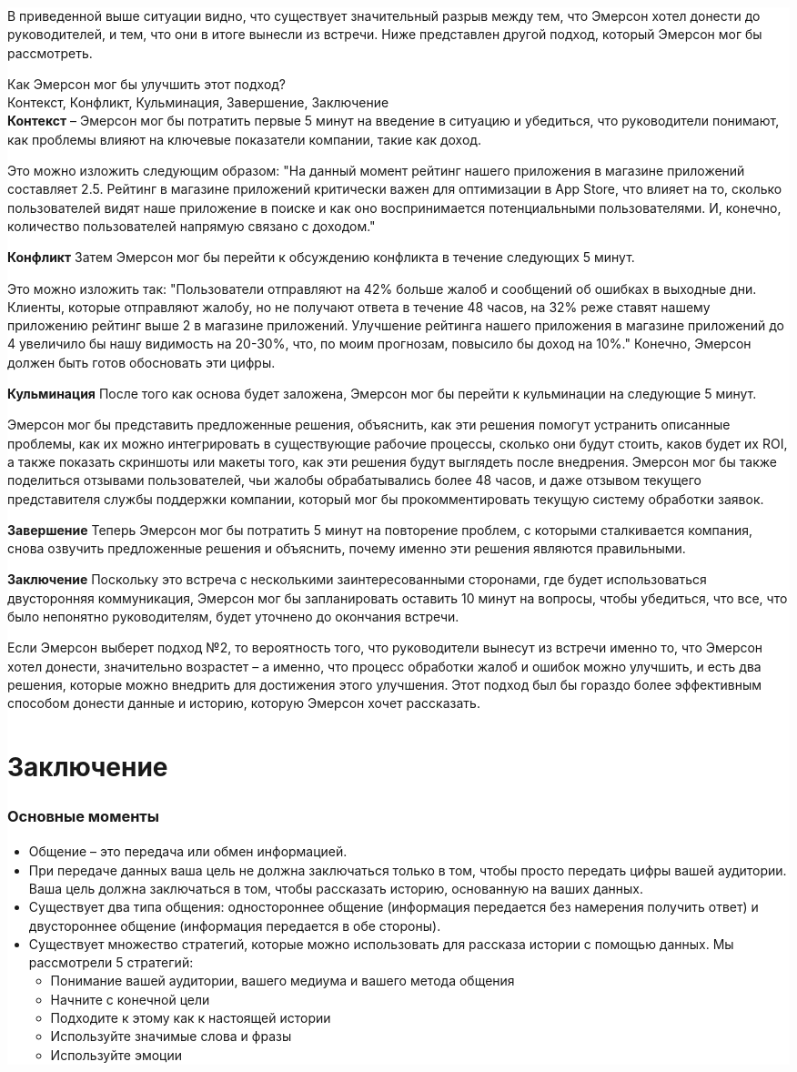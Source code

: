 В приведенной выше ситуации видно, что существует значительный разрыв между тем, что Эмерсон хотел донести до руководителей, и тем, что они в итоге вынесли из встречи. Ниже представлен другой подход, который Эмерсон мог бы рассмотреть.

Как Эмерсон мог бы улучшить этот подход?  
Контекст, Конфликт, Кульминация, Завершение, Заключение  
**Контекст** – Эмерсон мог бы потратить первые 5 минут на введение в ситуацию и убедиться, что руководители понимают, как проблемы влияют на ключевые показатели компании, такие как доход.

Это можно изложить следующим образом: "На данный момент рейтинг нашего приложения в магазине приложений составляет 2.5. Рейтинг в магазине приложений критически важен для оптимизации в App Store, что влияет на то, сколько пользователей видят наше приложение в поиске и как оно воспринимается потенциальными пользователями. И, конечно, количество пользователей напрямую связано с доходом."

**Конфликт** Затем Эмерсон мог бы перейти к обсуждению конфликта в течение следующих 5 минут.

Это можно изложить так: "Пользователи отправляют на 42% больше жалоб и сообщений об ошибках в выходные дни. Клиенты, которые отправляют жалобу, но не получают ответа в течение 48 часов, на 32% реже ставят нашему приложению рейтинг выше 2 в магазине приложений. Улучшение рейтинга нашего приложения в магазине приложений до 4 увеличило бы нашу видимость на 20-30%, что, по моим прогнозам, повысило бы доход на 10%." Конечно, Эмерсон должен быть готов обосновать эти цифры.

**Кульминация** После того как основа будет заложена, Эмерсон мог бы перейти к кульминации на следующие 5 минут.

Эмерсон мог бы представить предложенные решения, объяснить, как эти решения помогут устранить описанные проблемы, как их можно интегрировать в существующие рабочие процессы, сколько они будут стоить, каков будет их ROI, а также показать скриншоты или макеты того, как эти решения будут выглядеть после внедрения. Эмерсон мог бы также поделиться отзывами пользователей, чьи жалобы обрабатывались более 48 часов, и даже отзывом текущего представителя службы поддержки компании, который мог бы прокомментировать текущую систему обработки заявок.

**Завершение** Теперь Эмерсон мог бы потратить 5 минут на повторение проблем, с которыми сталкивается компания, снова озвучить предложенные решения и объяснить, почему именно эти решения являются правильными.

**Заключение** Поскольку это встреча с несколькими заинтересованными сторонами, где будет использоваться двусторонняя коммуникация, Эмерсон мог бы запланировать оставить 10 минут на вопросы, чтобы убедиться, что все, что было непонятно руководителям, будет уточнено до окончания встречи.

Если Эмерсон выберет подход №2, то вероятность того, что руководители вынесут из встречи именно то, что Эмерсон хотел донести, значительно возрастет – а именно, что процесс обработки жалоб и ошибок можно улучшить, и есть два решения, которые можно внедрить для достижения этого улучшения. Этот подход был бы гораздо более эффективным способом донести данные и историю, которую Эмерсон хочет рассказать.

# Заключение  
### Основные моменты  
- Общение – это передача или обмен информацией.  
- При передаче данных ваша цель не должна заключаться только в том, чтобы просто передать цифры вашей аудитории. Ваша цель должна заключаться в том, чтобы рассказать историю, основанную на ваших данных.  
- Существует два типа общения: одностороннее общение (информация передается без намерения получить ответ) и двустороннее общение (информация передается в обе стороны).  
- Существует множество стратегий, которые можно использовать для рассказа истории с помощью данных. Мы рассмотрели 5 стратегий:  
  - Понимание вашей аудитории, вашего медиума и вашего метода общения  
  - Начните с конечной цели  
  - Подходите к этому как к настоящей истории  
  - Используйте значимые слова и фразы  
  - Используйте эмоции  
